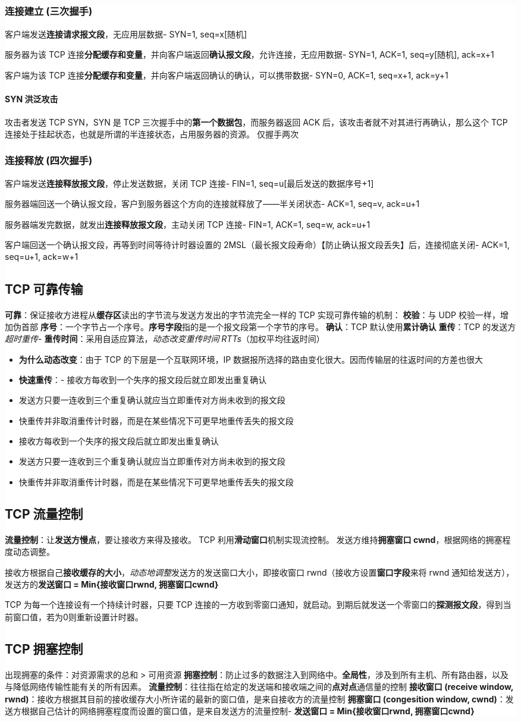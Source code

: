 ### 连接建立 (三次握手)
客户端发送**连接请求报文段**，无应用层数据- SYN=1, seq=x[随机]

服务器为该 TCP 连接**分配缓存和变量**，并向客户端返回**确认报文段**，允许连接，无应用数据- SYN=1, ACK=1, seq=y[随机], ack=x+1

客户端为该 TCP 连接**分配缓存和变量**，并向客户端返回确认的确认，可以携带数据- SYN=0, ACK=1, seq=x+1, ack=y+1



#### SYN 洪泛攻击
攻击者发送 TCP SYN，SYN 是 TCP 三次握手中的**第一个数据包**，而服务器返回 ACK 后，该攻击者就不对其进行再确认，那么这个 TCP 连接处于挂起状态，也就是所谓的半连接状态，占用服务器的资源。
仅握手两次

### 连接释放 (四次握手)
客户端发送**连接释放报文段**，停止发送数据，关闭 TCP 连接- FIN=1, seq=u[最后发送的数据序号+1]

服务器端回送一个确认报文段，客户到服务器这个方向的连接就释放了——半关闭状态- ACK=1, seq=v, ack=u+1

服务器端发完数据，就发出**连接释放报文段**，主动关闭 TCP 连接- FIN=1, ACK=1, seq=w, ack=u+1

客户端回送一个确认报文段，再等到时间等待计时器设置的 2MSL（最长报文段寿命）【防止确认报文段丢失】后，连接彻底关闭- ACK=1, seq=u+1, ack=w+1



## TCP 可靠传输
**可靠**：保证接收方进程从**缓存区**读出的字节流与发送方发出的字节流完全一样的
TCP 实现可靠传输的机制：
**校验**：与 UDP 校验一样，增加伪首部
**序号**：一个字节占一个序号。**序号字段**指的是一个报文段第一个字节的序号。
**确认**：TCP 默认使用**累计确认**
**重传**：TCP 的发送方*超时重传*- **重传时间**：采用自适应算法，*动态改变重传时间 RTTs*（加权平均往返时间）
- **为什么动态改变**：由于 TCP 的下层是一个互联网环境，IP 数据报所选择的路由变化很大。因而传输层的往返时间的方差也很大
- **快速重传**：- 接收方每收到一个失序的报文段后就立即发出重复确认
- 发送方只要一连收到三个重复确认就应当立即重传对方尚未收到的报文段
- 快重传并非取消重传计时器，而是在某些情况下可更早地重传丢失的报文段

- 接收方每收到一个失序的报文段后就立即发出重复确认
- 发送方只要一连收到三个重复确认就应当立即重传对方尚未收到的报文段
- 快重传并非取消重传计时器，而是在某些情况下可更早地重传丢失的报文段


## TCP 流量控制
**流量控制**：让**发送方慢点**，要让接收方来得及接收。
TCP 利用**滑动窗口**机制实现流控制。
发送方维持**拥塞窗口 cwnd**，根据网络的拥塞程度动态调整。

接收方根据自己**接收缓存的大小**，*动态地调整*发送方的发送窗口大小，即接收窗口 rwnd（接收方设置**窗口字段**来将 rwnd 通知给发送方），发送方的**发送窗口 = Min{接收窗口rwnd, 拥塞窗口cwnd}**

TCP 为每一个连接设有一个持续计时器，只要 TCP 连接的一方收到零窗口通知，就启动。到期后就发送一个零窗口的**探测报文段**，得到当前窗口值，若为0则重新设置计时器。


## TCP 拥塞控制
出现拥塞的条件：对资源需求的总和 > 可用资源
**拥塞控制**：防止过多的数据注入到网络中。**全局性**，涉及到所有主机、所有路由器，以及与降低网络传输性能有关的所有因素。
**流量控制**：往往指在给定的发送端和接收端之间的**点对点**通信量的控制
**接收窗口 (receive window, rwnd)**：接收方根据其目前的接收缓存大小所许诺的最新的窗口值，是来自接收方的流量控制
**拥塞窗口 (congesition window, cwnd)**：发送方根据自己估计的网络拥塞程度而设置的窗口值，是来自发送方的流量控制- **发送窗口 = Min{接收窗口rwnd, 拥塞窗口cwnd}**
